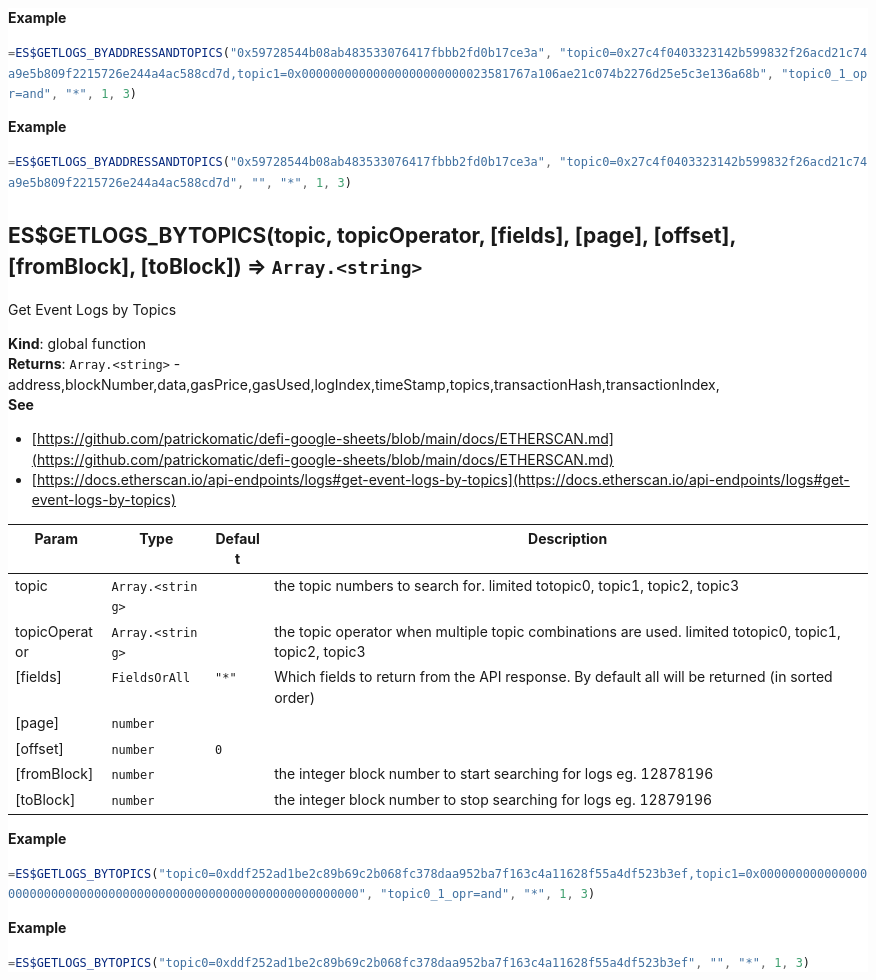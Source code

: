 
**Example**  
```js
=ES$GETLOGS_BYADDRESSANDTOPICS("0x59728544b08ab483533076417fbbb2fd0b17ce3a", "topic0=0x27c4f0403323142b599832f26acd21c74a9e5b809f2215726e244a4ac588cd7d,topic1=0x00000000000000000000000023581767a106ae21c074b2276d25e5c3e136a68b", "topic0_1_opr=and", "*", 1, 3)
```
**Example**  
```js
=ES$GETLOGS_BYADDRESSANDTOPICS("0x59728544b08ab483533076417fbbb2fd0b17ce3a", "topic0=0x27c4f0403323142b599832f26acd21c74a9e5b809f2215726e244a4ac588cd7d", "", "*", 1, 3)
```
<a name="ES$GETLOGS_BYTOPICS"></a>

## ES$GETLOGS\_BYTOPICS(topic, topicOperator, [fields], [page], [offset], [fromBlock], [toBlock]) ⇒ <code>Array.&lt;string&gt;</code>
Get Event Logs by Topics

**Kind**: global function  
**Returns**: <code>Array.&lt;string&gt;</code> - address,blockNumber,data,gasPrice,gasUsed,logIndex,timeStamp,topics,transactionHash,transactionIndex,  
**See**

- [https://github.com/patrickomatic/defi-google-sheets/blob/main/docs/ETHERSCAN.md](https://github.com/patrickomatic/defi-google-sheets/blob/main/docs/ETHERSCAN.md)
- [https://docs.etherscan.io/api-endpoints/logs#get-event-logs-by-topics](https://docs.etherscan.io/api-endpoints/logs#get-event-logs-by-topics)


| Param | Type | Default | Description |
| --- | --- | --- | --- |
| topic | <code>Array.&lt;string&gt;</code> |  | the topic numbers to search for. limited totopic0, topic1, topic2, topic3 |
| topicOperator | <code>Array.&lt;string&gt;</code> |  | the topic operator when multiple topic combinations are used. limited totopic0, topic1, topic2, topic3 |
| [fields] | <code>FieldsOrAll</code> | <code>&quot;*&quot;</code> | Which fields to return from the API response. By default all will be returned (in sorted order) |
| [page] | <code>number</code> |  |  |
| [offset] | <code>number</code> | <code>0</code> |  |
| [fromBlock] | <code>number</code> |  | the integer block number to start searching for logs eg. 12878196 |
| [toBlock] | <code>number</code> |  | the integer block number to stop searching for logs eg. 12879196 |

**Example**  
```js
=ES$GETLOGS_BYTOPICS("topic0=0xddf252ad1be2c89b69c2b068fc378daa952ba7f163c4a11628f55a4df523b3ef,topic1=0x0000000000000000000000000000000000000000000000000000000000000000", "topic0_1_opr=and", "*", 1, 3)
```
**Example**  
```js
=ES$GETLOGS_BYTOPICS("topic0=0xddf252ad1be2c89b69c2b068fc378daa952ba7f163c4a11628f55a4df523b3ef", "", "*", 1, 3)
```
<a name="ES$DAILYAVGBLOCKSIZE"></a>
